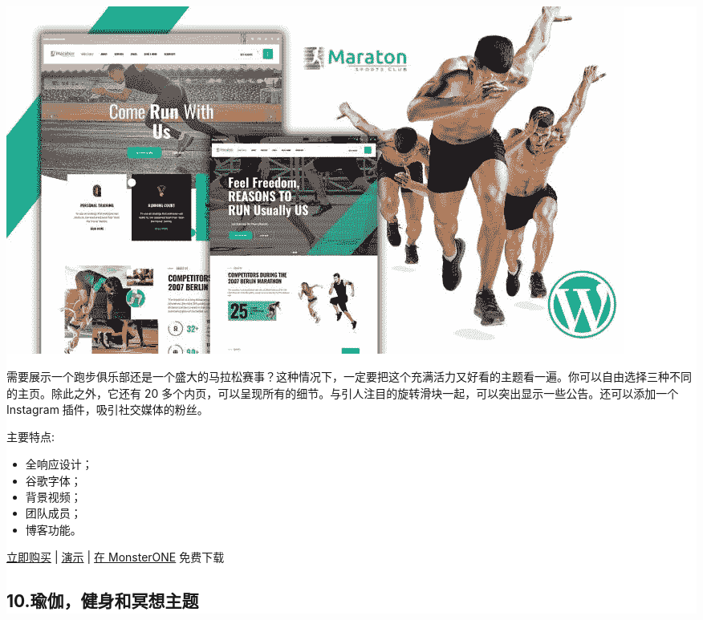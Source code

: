 ![](img/20e6b817811bf1e4b515914b2032b5f7.png)

需要展示一个跑步俱乐部还是一个盛大的马拉松赛事？这种情况下，一定要把这个充满活力又好看的主题看一遍。你可以自由选择三种不同的主页。除此之外，它还有 20 多个内页，可以呈现所有的细节。与引人注目的旋转滑块一起，可以突出显示一些公告。还可以添加一个 Instagram 插件，吸引社交媒体的粉丝。

主要特点:

*   全响应设计；
*   谷歌字体；
*   背景视频；
*   团队成员；
*   博客功能。

[立即购买](https://www.templatemonster.com/wordpress-themes/maraton-marathon-wordpress-theme-187964.html?aff=javarevisited&utm_campaign=tmwordpressthemes&utm_source=mediumjavarevisited&utm_medium=referral) | [演示](http://www.templatemonsterpreview.com/demo/187964.html?aff=javarevisited&utm_campaign=tmwordpressthemes&utm_source=mediumjavarevisited&utm_medium=referral) | [在 MonsterONE](https://monsterone.com/wordpress-themes/maraton-marathon-wordpress-theme-o176900/?aff=javarevisited&utm_campaign=tmwordpressthemes&utm_source=mediumjavarevisited&utm_medium=referral) 免费下载

## 10.瑜伽，健身和冥想主题
